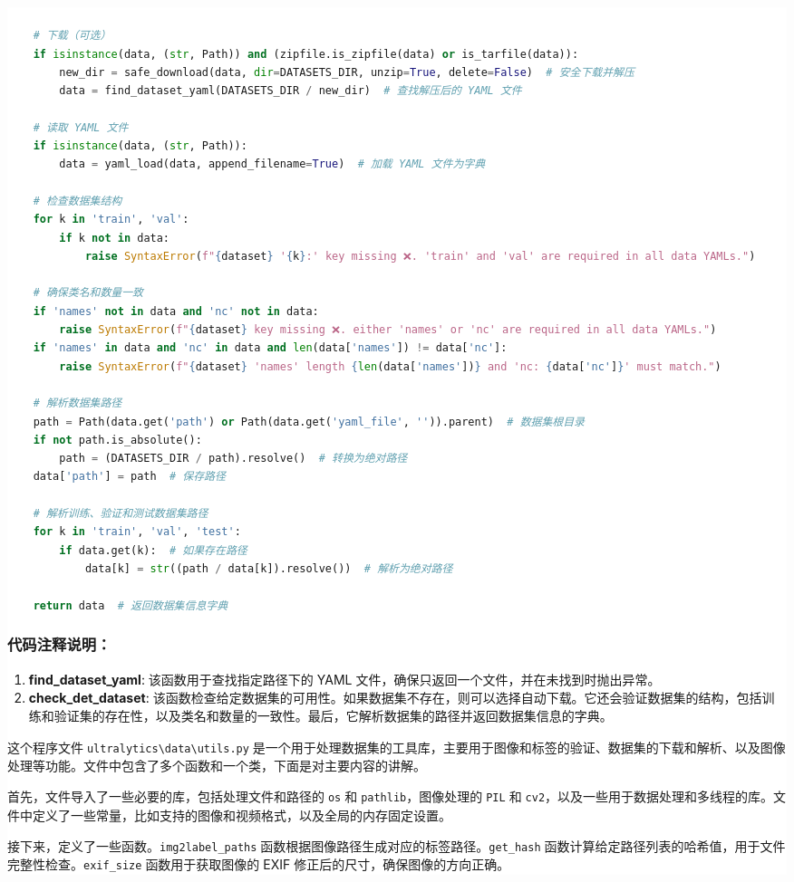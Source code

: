 ```python

    # 下载（可选）
    if isinstance(data, (str, Path)) and (zipfile.is_zipfile(data) or is_tarfile(data)):
        new_dir = safe_download(data, dir=DATASETS_DIR, unzip=True, delete=False)  # 安全下载并解压
        data = find_dataset_yaml(DATASETS_DIR / new_dir)  # 查找解压后的 YAML 文件

    # 读取 YAML 文件
    if isinstance(data, (str, Path)):
        data = yaml_load(data, append_filename=True)  # 加载 YAML 文件为字典

    # 检查数据集结构
    for k in 'train', 'val':
        if k not in data:
            raise SyntaxError(f"{dataset} '{k}:' key missing ❌. 'train' and 'val' are required in all data YAMLs.")
    
    # 确保类名和数量一致
    if 'names' not in data and 'nc' not in data:
        raise SyntaxError(f"{dataset} key missing ❌. either 'names' or 'nc' are required in all data YAMLs.")
    if 'names' in data and 'nc' in data and len(data['names']) != data['nc']:
        raise SyntaxError(f"{dataset} 'names' length {len(data['names'])} and 'nc: {data['nc']}' must match.")
    
    # 解析数据集路径
    path = Path(data.get('path') or Path(data.get('yaml_file', '')).parent)  # 数据集根目录
    if not path.is_absolute():
        path = (DATASETS_DIR / path).resolve()  # 转换为绝对路径
    data['path'] = path  # 保存路径

    # 解析训练、验证和测试数据集路径
    for k in 'train', 'val', 'test':
        if data.get(k):  # 如果存在路径
            data[k] = str((path / data[k]).resolve())  # 解析为绝对路径

    return data  # 返回数据集信息字典
```

### 代码注释说明：
1. **find_dataset_yaml**: 该函数用于查找指定路径下的 YAML 文件，确保只返回一个文件，并在未找到时抛出异常。
2. **check_det_dataset**: 该函数检查给定数据集的可用性。如果数据集不存在，则可以选择自动下载。它还会验证数据集的结构，包括训练和验证集的存在性，以及类名和数量的一致性。最后，它解析数据集的路径并返回数据集信息的字典。

这个程序文件 `ultralytics\data\utils.py` 是一个用于处理数据集的工具库，主要用于图像和标签的验证、数据集的下载和解析、以及图像处理等功能。文件中包含了多个函数和一个类，下面是对主要内容的讲解。

首先，文件导入了一些必要的库，包括处理文件和路径的 `os` 和 `pathlib`，图像处理的 `PIL` 和 `cv2`，以及一些用于数据处理和多线程的库。文件中定义了一些常量，比如支持的图像和视频格式，以及全局的内存固定设置。

接下来，定义了一些函数。`img2label_paths` 函数根据图像路径生成对应的标签路径。`get_hash` 函数计算给定路径列表的哈希值，用于文件完整性检查。`exif_size` 函数用于获取图像的 EXIF 修正后的尺寸，确保图像的方向正确。
